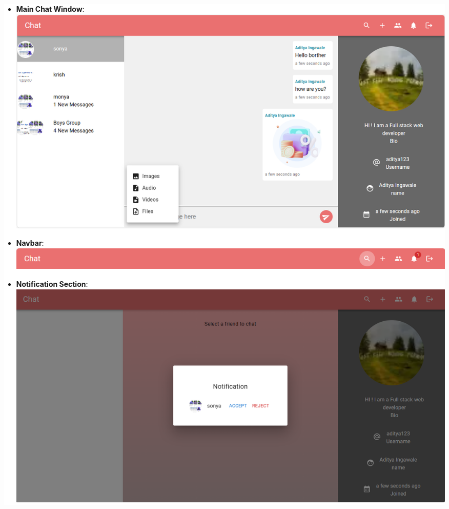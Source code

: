 - **Main Chat Window**:
   ![Chat Window](https://github.com/adityaIngawale5002/RealTimeChatApp/blob/main/Images/MainChatSection.png)

- **Navbar**:
   ![Navbar](https://github.com/adityaIngawale5002/RealTimeChatApp/blob/main/Images/navbar.png)

- **Notification Section**:
   ![Notification](https://github.com/adityaIngawale5002/RealTimeChatApp/blob/main/Images/notification.png)
